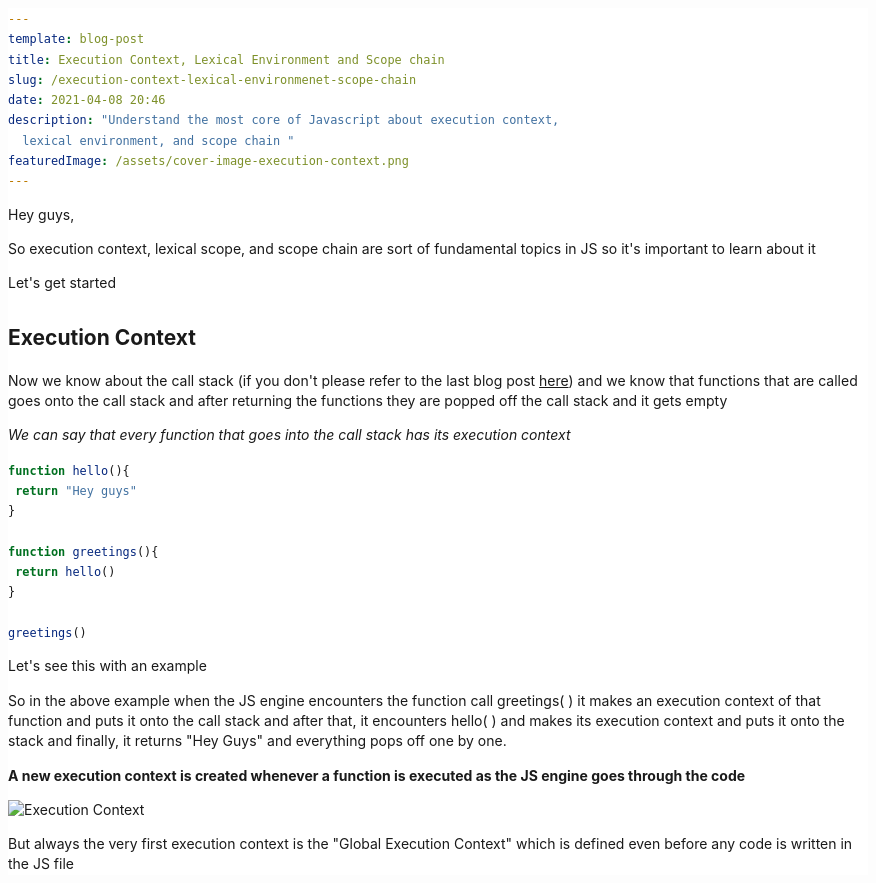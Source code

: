 ```yaml
---
template: blog-post
title: Execution Context, Lexical Environment and Scope chain
slug: /execution-context-lexical-environmenet-scope-chain
date: 2021-04-08 20:46
description: "Understand the most core of Javascript about execution context,
  lexical environment, and scope chain "
featuredImage: /assets/cover-image-execution-context.png
---
```



Hey guys,

So execution context, lexical scope, and scope chain are sort of fundamental topics in JS so it's important to learn about it

Let's get started

## **Execution Context**

Now we know about the call stack (if you don't please refer to the last blog post [here](https://developersdomain.netlify.app/how-javascript-works)) and we know that functions that are called goes onto the call stack and after returning the functions they are popped off the call stack and it gets empty

*We can say that every function that goes into the call stack has its execution context*

```javascript
function hello(){
 return "Hey guys"
}

function greetings(){
 return hello()
}

greetings()
```



Let's see this with an example

So in the above example when the JS engine encounters the function call greetings( ) it makes an execution context of that function and puts it onto the call stack and after that, it encounters hello( ) and makes its execution context and puts it onto the stack and finally, it returns "Hey Guys" and everything pops off one by one.

**A new execution context is created whenever a function is executed as the JS engine goes through the code**

![Execution Context](/assets/execution-context.png "Execution Context")

But always the very first execution context is the "Global Execution Context" which is defined even before any code is written in the JS file
